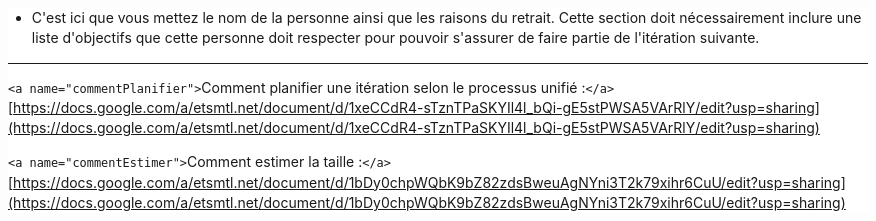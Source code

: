 - C'est ici que vous mettez le nom de la personne ainsi que les raisons du retrait. Cette section doit nécessairement inclure une liste d'objectifs que cette personne doit respecter pour pouvoir s'assurer de faire partie de l'itération suivante.

---

`<a name="commentPlanifier">`Comment planifier une itération selon le
processus unifié :`</a>`
[https://docs.google.com/a/etsmtl.net/document/d/1xeCCdR4-sTznTPaSKYIl4l_bQi-gE5stPWSA5VArRlY/edit?usp=sharing](https://docs.google.com/a/etsmtl.net/document/d/1xeCCdR4-sTznTPaSKYIl4l_bQi-gE5stPWSA5VArRlY/edit?usp=sharing)

`<a name="commentEstimer">`Comment estimer la taille :`</a>`
[https://docs.google.com/a/etsmtl.net/document/d/1bDy0chpWQbK9bZ82zdsBweuAgNYni3T2k79xihr6CuU/edit?usp=sharing](https://docs.google.com/a/etsmtl.net/document/d/1bDy0chpWQbK9bZ82zdsBweuAgNYni3T2k79xihr6CuU/edit?usp=sharing)
